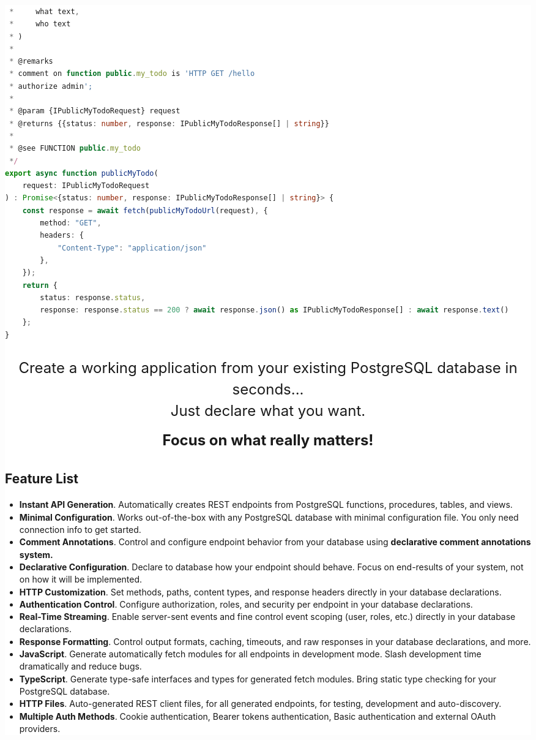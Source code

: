 ```typescript
 *     what text,
 *     who text
 * )
 *
 * @remarks
 * comment on function public.my_todo is 'HTTP GET /hello
 * authorize admin';
 *
 * @param {IPublicMyTodoRequest} request
 * @returns {{status: number, response: IPublicMyTodoResponse[] | string}}
 *
 * @see FUNCTION public.my_todo
 */
export async function publicMyTodo(
    request: IPublicMyTodoRequest
) : Promise<{status: number, response: IPublicMyTodoResponse[] | string}> {
    const response = await fetch(publicMyTodoUrl(request), {
        method: "GET",
        headers: {
            "Content-Type": "application/json"
        },
    });
    return {
        status: response.status,
        response: response.status == 200 ? await response.json() as IPublicMyTodoResponse[] : await response.text()
    };
}
```


<div style="text-align: center; font-size: x-large; margin-top: 2rem;">
  <div>Create a working application from your existing PostgreSQL database in seconds...</div>
  <div>Just declare what you want.</div>
  <div style="margin-top: 1rem; font-weight: bold">Focus on what really matters!</div>
</div>

## Feature List

- **Instant API Generation**. Automatically creates REST endpoints from PostgreSQL functions, procedures, tables, and views.
- **Minimal Configuration**. Works out-of-the-box with any PostgreSQL database with minimal configuration file. You only need connection info to get started.
- **Comment Annotations**. Control and configure endpoint behavior from your database using **declarative comment annotations system.**
- **Declarative Configuration**. Declare to database how your endpoint should behave. Focus on end-results of your system, not on how it will be implemented.
- **HTTP Customization**. Set methods, paths, content types, and response headers directly in your database declarations.
- **Authentication Control**. Configure authorization, roles, and security per endpoint in your database declarations.
- **Real-Time Streaming**. Enable server-sent events and fine control event scoping (user, roles, etc.) directly in your database declarations.
- **Response Formatting**. Control output formats, caching, timeouts, and raw responses in your database declarations, and more.
- **JavaScript**. Generate automatically fetch modules for all endpoints in development mode. Slash development time dramatically and reduce bugs.
- **TypeScript**. Generate type-safe interfaces and types for generated fetch modules. Bring static type checking for your PostgreSQL database.
- **HTTP Files**. Auto-generated REST client files, for all generated endpoints, for testing, development and auto-discovery.
- **Multiple Auth Methods**. Cookie authentication, Bearer tokens authentication, Basic authentication and external OAuth providers.